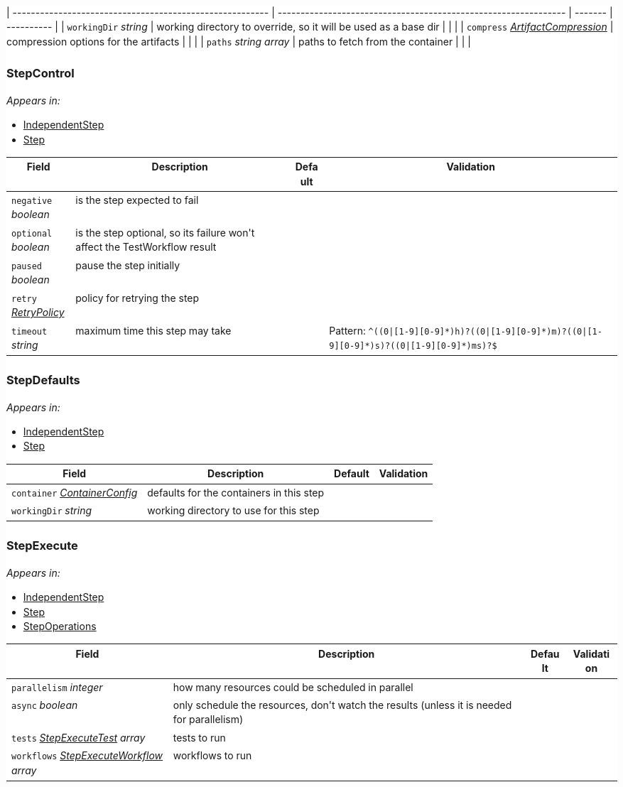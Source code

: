 | -------------------------------------------------------- | --------------------------------------------------------------- | ------- | ---------- |
| `workingDir` _string_                                    | working directory to override, so it will be used as a base dir |         |            |
| `compress` _[ArtifactCompression](#artifactcompression)_ | compression options for the artifacts                           |         |            |
| `paths` _string array_                                   | paths to fetch from the container                               |         |            |

### StepControl

_Appears in:_

- [IndependentStep](#independentstep)
- [Step](#step)

| Field                                 | Description                                                               | Default | Validation                                                                                            |
| ------------------------------------- | ------------------------------------------------------------------------- | ------- | ----------------------------------------------------------------------------------------------------- |
| `negative` _boolean_                  | is the step expected to fail                                              |         |                                                                                                       |
| `optional` _boolean_                  | is the step optional, so its failure won't affect the TestWorkflow result |         |                                                                                                       |
| `paused` _boolean_                    | pause the step initially                                                  |         |                                                                                                       |
| `retry` _[RetryPolicy](#retrypolicy)_ | policy for retrying the step                                              |         |                                                                                                       |
| `timeout` _string_                    | maximum time this step may take                                           |         | Pattern: `^((0\|[1-9][0-9]*)h)?((0\|[1-9][0-9]*)m)?((0\|[1-9][0-9]*)s)?((0\|[1-9][0-9]*)ms)?$` <br /> |

### StepDefaults

_Appears in:_

- [IndependentStep](#independentstep)
- [Step](#step)

| Field                                             | Description                              | Default | Validation |
| ------------------------------------------------- | ---------------------------------------- | ------- | ---------- |
| `container` _[ContainerConfig](#containerconfig)_ | defaults for the containers in this step |         |            |
| `workingDir` _string_                             | working directory to use for this step   |         |            |

### StepExecute

_Appears in:_

- [IndependentStep](#independentstep)
- [Step](#step)
- [StepOperations](#stepoperations)

| Field                                                           | Description                                                                                | Default | Validation |
| --------------------------------------------------------------- | ------------------------------------------------------------------------------------------ | ------- | ---------- |
| `parallelism` _integer_                                         | how many resources could be scheduled in parallel                                          |         |            |
| `async` _boolean_                                               | only schedule the resources, don't watch the results (unless it is needed for parallelism) |         |            |
| `tests` _[StepExecuteTest](#stepexecutetest) array_             | tests to run                                                                               |         |            |
| `workflows` _[StepExecuteWorkflow](#stepexecuteworkflow) array_ | workflows to run                                                                           |         |            |
